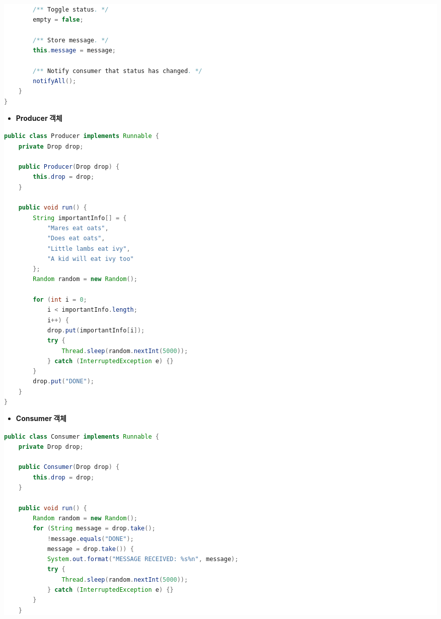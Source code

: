 ```java
        /** Toggle status. */ 
        empty = false;
      
        /** Store message. */
        this.message = message;
      
        /** Notify consumer that status has changed. */
        notifyAll();
    }
}
```

+ **Producer 객체**

```java
public class Producer implements Runnable {
    private Drop drop;

    public Producer(Drop drop) {
        this.drop = drop;
    }

    public void run() {
        String importantInfo[] = {
            "Mares eat oats",
            "Does eat oats",
            "Little lambs eat ivy",
            "A kid will eat ivy too"
        };
        Random random = new Random();

        for (int i = 0;
            i < importantInfo.length;
            i++) {
            drop.put(importantInfo[i]);
            try {
                Thread.sleep(random.nextInt(5000));
            } catch (InterruptedException e) {}
        }
        drop.put("DONE");
    }
}
```

+ **Consumer 객체**

```java
public class Consumer implements Runnable {
    private Drop drop;

    public Consumer(Drop drop) {
        this.drop = drop;
    }

    public void run() {
        Random random = new Random();
        for (String message = drop.take();
            !message.equals("DONE");
            message = drop.take()) {
            System.out.format("MESSAGE RECEIVED: %s%n", message);
            try {
                Thread.sleep(random.nextInt(5000));
            } catch (InterruptedException e) {}
        }
    }
```